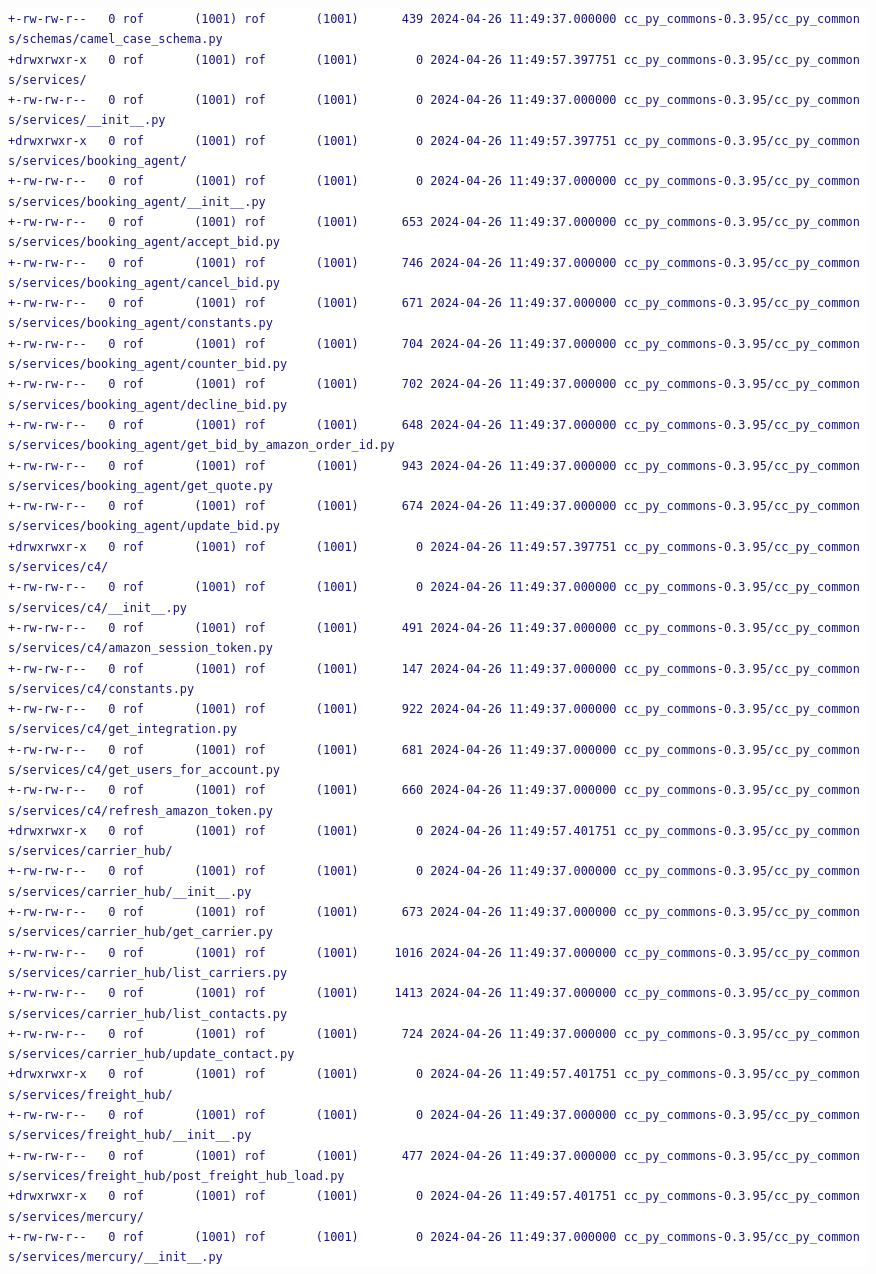 ```diff
+-rw-rw-r--   0 rof       (1001) rof       (1001)      439 2024-04-26 11:49:37.000000 cc_py_commons-0.3.95/cc_py_commons/schemas/camel_case_schema.py
+drwxrwxr-x   0 rof       (1001) rof       (1001)        0 2024-04-26 11:49:57.397751 cc_py_commons-0.3.95/cc_py_commons/services/
+-rw-rw-r--   0 rof       (1001) rof       (1001)        0 2024-04-26 11:49:37.000000 cc_py_commons-0.3.95/cc_py_commons/services/__init__.py
+drwxrwxr-x   0 rof       (1001) rof       (1001)        0 2024-04-26 11:49:57.397751 cc_py_commons-0.3.95/cc_py_commons/services/booking_agent/
+-rw-rw-r--   0 rof       (1001) rof       (1001)        0 2024-04-26 11:49:37.000000 cc_py_commons-0.3.95/cc_py_commons/services/booking_agent/__init__.py
+-rw-rw-r--   0 rof       (1001) rof       (1001)      653 2024-04-26 11:49:37.000000 cc_py_commons-0.3.95/cc_py_commons/services/booking_agent/accept_bid.py
+-rw-rw-r--   0 rof       (1001) rof       (1001)      746 2024-04-26 11:49:37.000000 cc_py_commons-0.3.95/cc_py_commons/services/booking_agent/cancel_bid.py
+-rw-rw-r--   0 rof       (1001) rof       (1001)      671 2024-04-26 11:49:37.000000 cc_py_commons-0.3.95/cc_py_commons/services/booking_agent/constants.py
+-rw-rw-r--   0 rof       (1001) rof       (1001)      704 2024-04-26 11:49:37.000000 cc_py_commons-0.3.95/cc_py_commons/services/booking_agent/counter_bid.py
+-rw-rw-r--   0 rof       (1001) rof       (1001)      702 2024-04-26 11:49:37.000000 cc_py_commons-0.3.95/cc_py_commons/services/booking_agent/decline_bid.py
+-rw-rw-r--   0 rof       (1001) rof       (1001)      648 2024-04-26 11:49:37.000000 cc_py_commons-0.3.95/cc_py_commons/services/booking_agent/get_bid_by_amazon_order_id.py
+-rw-rw-r--   0 rof       (1001) rof       (1001)      943 2024-04-26 11:49:37.000000 cc_py_commons-0.3.95/cc_py_commons/services/booking_agent/get_quote.py
+-rw-rw-r--   0 rof       (1001) rof       (1001)      674 2024-04-26 11:49:37.000000 cc_py_commons-0.3.95/cc_py_commons/services/booking_agent/update_bid.py
+drwxrwxr-x   0 rof       (1001) rof       (1001)        0 2024-04-26 11:49:57.397751 cc_py_commons-0.3.95/cc_py_commons/services/c4/
+-rw-rw-r--   0 rof       (1001) rof       (1001)        0 2024-04-26 11:49:37.000000 cc_py_commons-0.3.95/cc_py_commons/services/c4/__init__.py
+-rw-rw-r--   0 rof       (1001) rof       (1001)      491 2024-04-26 11:49:37.000000 cc_py_commons-0.3.95/cc_py_commons/services/c4/amazon_session_token.py
+-rw-rw-r--   0 rof       (1001) rof       (1001)      147 2024-04-26 11:49:37.000000 cc_py_commons-0.3.95/cc_py_commons/services/c4/constants.py
+-rw-rw-r--   0 rof       (1001) rof       (1001)      922 2024-04-26 11:49:37.000000 cc_py_commons-0.3.95/cc_py_commons/services/c4/get_integration.py
+-rw-rw-r--   0 rof       (1001) rof       (1001)      681 2024-04-26 11:49:37.000000 cc_py_commons-0.3.95/cc_py_commons/services/c4/get_users_for_account.py
+-rw-rw-r--   0 rof       (1001) rof       (1001)      660 2024-04-26 11:49:37.000000 cc_py_commons-0.3.95/cc_py_commons/services/c4/refresh_amazon_token.py
+drwxrwxr-x   0 rof       (1001) rof       (1001)        0 2024-04-26 11:49:57.401751 cc_py_commons-0.3.95/cc_py_commons/services/carrier_hub/
+-rw-rw-r--   0 rof       (1001) rof       (1001)        0 2024-04-26 11:49:37.000000 cc_py_commons-0.3.95/cc_py_commons/services/carrier_hub/__init__.py
+-rw-rw-r--   0 rof       (1001) rof       (1001)      673 2024-04-26 11:49:37.000000 cc_py_commons-0.3.95/cc_py_commons/services/carrier_hub/get_carrier.py
+-rw-rw-r--   0 rof       (1001) rof       (1001)     1016 2024-04-26 11:49:37.000000 cc_py_commons-0.3.95/cc_py_commons/services/carrier_hub/list_carriers.py
+-rw-rw-r--   0 rof       (1001) rof       (1001)     1413 2024-04-26 11:49:37.000000 cc_py_commons-0.3.95/cc_py_commons/services/carrier_hub/list_contacts.py
+-rw-rw-r--   0 rof       (1001) rof       (1001)      724 2024-04-26 11:49:37.000000 cc_py_commons-0.3.95/cc_py_commons/services/carrier_hub/update_contact.py
+drwxrwxr-x   0 rof       (1001) rof       (1001)        0 2024-04-26 11:49:57.401751 cc_py_commons-0.3.95/cc_py_commons/services/freight_hub/
+-rw-rw-r--   0 rof       (1001) rof       (1001)        0 2024-04-26 11:49:37.000000 cc_py_commons-0.3.95/cc_py_commons/services/freight_hub/__init__.py
+-rw-rw-r--   0 rof       (1001) rof       (1001)      477 2024-04-26 11:49:37.000000 cc_py_commons-0.3.95/cc_py_commons/services/freight_hub/post_freight_hub_load.py
+drwxrwxr-x   0 rof       (1001) rof       (1001)        0 2024-04-26 11:49:57.401751 cc_py_commons-0.3.95/cc_py_commons/services/mercury/
+-rw-rw-r--   0 rof       (1001) rof       (1001)        0 2024-04-26 11:49:37.000000 cc_py_commons-0.3.95/cc_py_commons/services/mercury/__init__.py
```